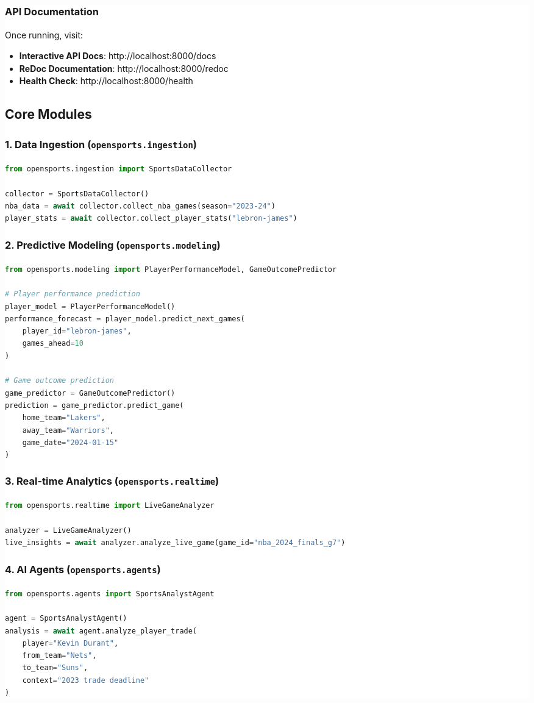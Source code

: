 ### API Documentation

Once running, visit:
- **Interactive API Docs**: http://localhost:8000/docs
- **ReDoc Documentation**: http://localhost:8000/redoc
- **Health Check**: http://localhost:8000/health

## Core Modules

### 1. Data Ingestion (`opensports.ingestion`)
```python
from opensports.ingestion import SportsDataCollector

collector = SportsDataCollector()
nba_data = await collector.collect_nba_games(season="2023-24")
player_stats = await collector.collect_player_stats("lebron-james")
```

### 2. Predictive Modeling (`opensports.modeling`)
```python
from opensports.modeling import PlayerPerformanceModel, GameOutcomePredictor

# Player performance prediction
player_model = PlayerPerformanceModel()
performance_forecast = player_model.predict_next_games(
    player_id="lebron-james",
    games_ahead=10
)

# Game outcome prediction
game_predictor = GameOutcomePredictor()
prediction = game_predictor.predict_game(
    home_team="Lakers",
    away_team="Warriors",
    game_date="2024-01-15"
)
```

### 3. Real-time Analytics (`opensports.realtime`)
```python
from opensports.realtime import LiveGameAnalyzer

analyzer = LiveGameAnalyzer()
live_insights = await analyzer.analyze_live_game(game_id="nba_2024_finals_g7")
```

### 4. AI Agents (`opensports.agents`)
```python
from opensports.agents import SportsAnalystAgent

agent = SportsAnalystAgent()
analysis = await agent.analyze_player_trade(
    player="Kevin Durant",
    from_team="Nets",
    to_team="Suns",
    context="2023 trade deadline"
)
```
